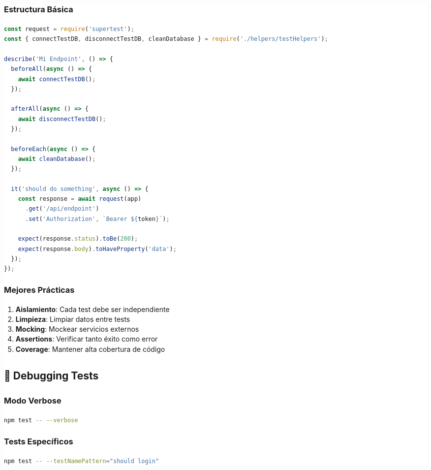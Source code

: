 ### Estructura Básica

```javascript
const request = require('supertest');
const { connectTestDB, disconnectTestDB, cleanDatabase } = require('./helpers/testHelpers');

describe('Mi Endpoint', () => {
  beforeAll(async () => {
    await connectTestDB();
  });

  afterAll(async () => {
    await disconnectTestDB();
  });

  beforeEach(async () => {
    await cleanDatabase();
  });

  it('should do something', async () => {
    const response = await request(app)
      .get('/api/endpoint')
      .set('Authorization', `Bearer ${token}`);

    expect(response.status).toBe(200);
    expect(response.body).toHaveProperty('data');
  });
});
```

### Mejores Prácticas

1. **Aislamiento**: Cada test debe ser independiente
2. **Limpieza**: Limpiar datos entre tests
3. **Mocking**: Mockear servicios externos
4. **Assertions**: Verificar tanto éxito como error
5. **Coverage**: Mantener alta cobertura de código

## 🐛 Debugging Tests

### Modo Verbose

```bash
npm test -- --verbose
```

### Tests Específicos

```bash
npm test -- --testNamePattern="should login"
```
